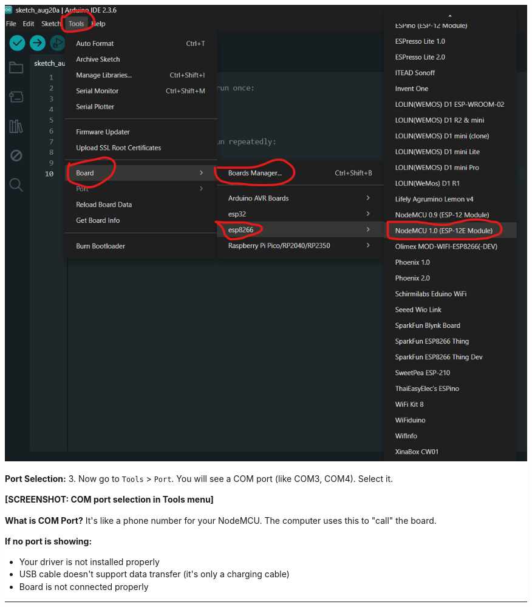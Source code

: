 ![NodeMCU connected to laptop with USB cable](images/selectBoard.png)

**Port Selection:**
3. Now go to `Tools` > `Port`. You will see a COM port (like COM3, COM4). Select it.

**[SCREENSHOT: COM port selection in Tools menu]**

**What is COM Port?** It's like a phone number for your NodeMCU. The computer uses this to "call" the board.

**If no port is showing:** 
- Your driver is not installed properly
- USB cable doesn't support data transfer (it's only a charging cable)
- Board is not connected properly

---